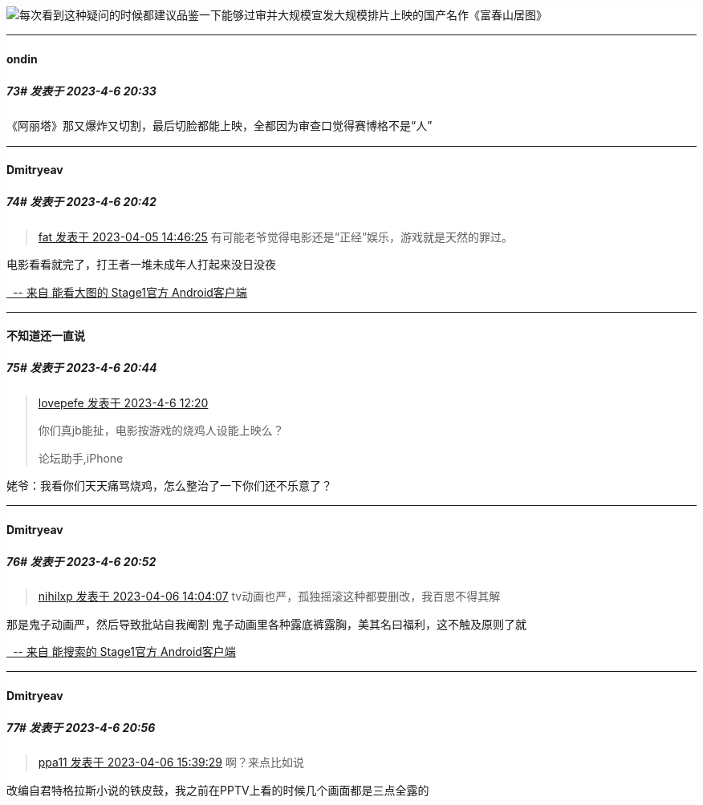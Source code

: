 <img src="https://static.saraba1st.com/image/smiley/face2017/034.png" referrerpolicy="no-referrer">每次看到这种疑问的时候都建议品鉴一下能够过审并大规模宣发大规模排片上映的国产名作《富春山居图》


*****

####  ondin  
##### 73#       发表于 2023-4-6 20:33

《阿丽塔》那又爆炸又切割，最后切脸都能上映，全都因为审查口觉得赛博格不是“人”


*****

####  Dmitryeav  
##### 74#       发表于 2023-4-6 20:42

<blockquote><a href="httphttps://bbs.saraba1st.com/2b/forum.php?mod=redirect&amp;goto=findpost&amp;pid=60342208&amp;ptid=2127527" target="_blank">fat 发表于 2023-04-05 14:46:25</a>
有可能老爷觉得电影还是“正经”娱乐，游戏就是天然的罪过。</blockquote>电影看看就完了，打王者一堆未成年人打起来没日没夜

[  -- 来自 能看大图的 Stage1官方 Android客户端](https://www.coolapk.com/apk/140634)

*****

####  不知道还一直说  
##### 75#       发表于 2023-4-6 20:44

<blockquote><a href="httphttps://bbs.saraba1st.com/2b/forum.php?mod=redirect&amp;goto=findpost&amp;pid=60351346&amp;ptid=2127527" target="_blank">lovepefe 发表于 2023-4-6 12:20</a>

你们真jb能扯，电影按游戏的烧鸡人设能上映么？

论坛助手,iPhone</blockquote>
姥爷：我看你们天天痛骂烧鸡，怎么整治了一下你们还不乐意了？


*****

####  Dmitryeav  
##### 76#       发表于 2023-4-6 20:52

<blockquote><a href="httphttps://bbs.saraba1st.com/2b/forum.php?mod=redirect&amp;goto=findpost&amp;pid=60352371&amp;ptid=2127527" target="_blank">nihilxp 发表于 2023-04-06 14:04:07</a>
tv动画也严，孤独摇滚这种都要删改，我百思不得其解</blockquote>那是鬼子动画严，然后导致批站自我阉割
鬼子动画里各种露底裤露胸，美其名曰福利，这不触及原则了就

[  -- 来自 能搜索的 Stage1官方 Android客户端](https://www.coolapk.com/apk/140634)

*****

####  Dmitryeav  
##### 77#       发表于 2023-4-6 20:56

<blockquote><a href="httphttps://bbs.saraba1st.com/2b/forum.php?mod=redirect&amp;goto=findpost&amp;pid=60353361&amp;ptid=2127527" target="_blank">ppa11 发表于 2023-04-06 15:39:29</a>
啊？来点比如说</blockquote>改编自君特格拉斯小说的铁皮鼓，我之前在PPTV上看的时候几个画面都是三点全露的
